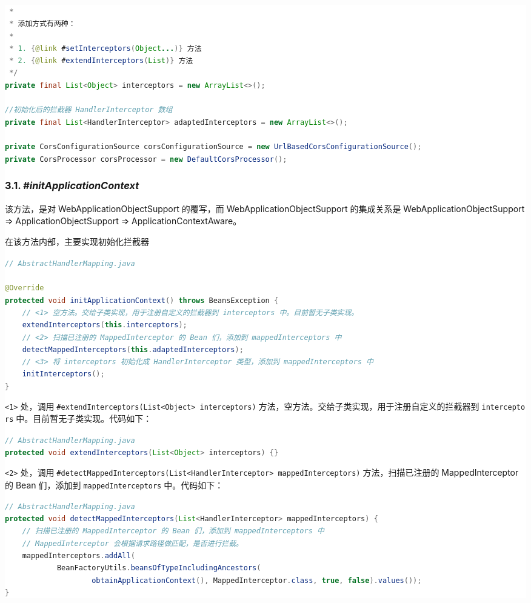 ```java
 *
 * 添加方式有两种：
 *
 * 1. {@link #setInterceptors(Object...)} 方法
 * 2. {@link #extendInterceptors(List)} 方法
 */
private final List<Object> interceptors = new ArrayList<>();

//初始化后的拦截器 HandlerInterceptor 数组
private final List<HandlerInterceptor> adaptedInterceptors = new ArrayList<>();

private CorsConfigurationSource corsConfigurationSource = new UrlBasedCorsConfigurationSource();
private CorsProcessor corsProcessor = new DefaultCorsProcessor();
```

###  3.1. <a name='initApplicationContext_'></a>_#initApplicationContext_

该方法，是对 WebApplicationObjectSupport 的覆写，而 WebApplicationObjectSupport 的集成关系是 WebApplicationObjectSupport => ApplicationObjectSupport => ApplicationContextAware。

在该方法内部，主要实现初始化拦截器

```java
// AbstractHandlerMapping.java

@Override
protected void initApplicationContext() throws BeansException {
    // <1> 空方法。交给子类实现，用于注册自定义的拦截器到 interceptors 中。目前暂无子类实现。
    extendInterceptors(this.interceptors);
    // <2> 扫描已注册的 MappedInterceptor 的 Bean 们，添加到 mappedInterceptors 中
    detectMappedInterceptors(this.adaptedInterceptors);
    // <3> 将 interceptors 初始化成 HandlerInterceptor 类型，添加到 mappedInterceptors 中
    initInterceptors();
}
```

`<1>` 处，调用 `#extendInterceptors(List<Object> interceptors)` 方法，空方法。交给子类实现，用于注册自定义的拦截器到 `interceptors` 中。目前暂无子类实现。代码如下：

```java
// AbstractHandlerMapping.java
protected void extendInterceptors(List<Object> interceptors) {}
```

`<2>` 处，调用 `#detectMappedInterceptors(List<HandlerInterceptor> mappedInterceptors)` 方法，扫描已注册的 MappedInterceptor 的 Bean 们，添加到 `mappedInterceptors` 中。代码如下：

```java
// AbstractHandlerMapping.java
protected void detectMappedInterceptors(List<HandlerInterceptor> mappedInterceptors) {
	// 扫描已注册的 MappedInterceptor 的 Bean 们，添加到 mappedInterceptors 中
	// MappedInterceptor 会根据请求路径做匹配，是否进行拦截。
	mappedInterceptors.addAll(
			BeanFactoryUtils.beansOfTypeIncludingAncestors(
					obtainApplicationContext(), MappedInterceptor.class, true, false).values());
}
```
